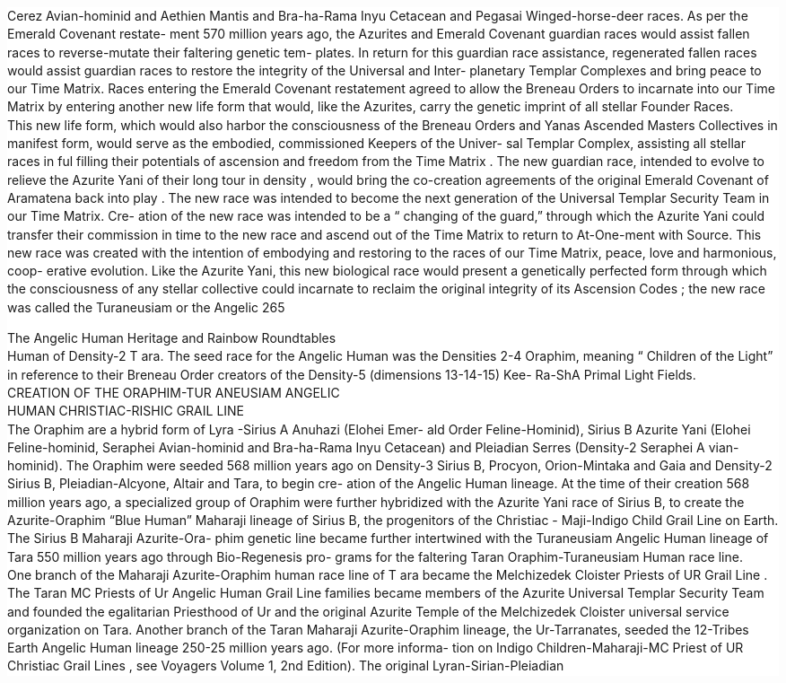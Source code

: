 Cerez Avian-hominid and Aethien Mantis and Bra-ha-Rama Inyu Cetacean
and Pegasai Winged-horse-deer races. As per the Emerald Covenant restate-
ment 570 million years ago, the Azurites and Emerald Covenant guardian
races would assist fallen races to reverse-mutate their faltering genetic tem-
plates. In return for this guardian race assistance, regenerated fallen races
would assist guardian races to restore the integrity of the Universal and Inter-
planetary Templar Complexes and bring peace to our Time Matrix. Races
entering the Emerald Covenant restatement agreed to allow the Breneau
Orders to incarnate into our Time Matrix by entering another new life form
that would, like the Azurites, carry the genetic imprint of all stellar Founder
Races.  
     This new life form, which would also harbor the consciousness of the
Breneau Orders and Yanas Ascended Masters Collectives in manifest
form, would serve as the embodied, commissioned Keepers of the Univer-
sal Templar Complex, assisting all stellar races in ful filling their potentials
of ascension and freedom from the Time Matrix . The new guardian race,
intended to evolve to relieve the Azurite Yani of their long tour in density ,
would bring the co-creation agreements of the original Emerald Covenant of
Aramatena  back into play . The new race was intended to become the next
generation of the Universal Templar Security Team in our Time Matrix. Cre-
ation of the new race was intended to be a “ changing of the guard,”  through
which the Azurite Yani could transfer their commission in time to the new
race and ascend out of the Time Matrix to return to At-One-ment with
Source. This new race was created with the intention of embodying and
restoring to the races of our Time Matrix, peace, love and harmonious, coop-
erative evolution. Like the Azurite Yani, this new biological race would
present a genetically perfected form  through which the consciousness of any
stellar collective could incarnate to reclaim the original integrity of its
Ascension Codes ; the new race was called the Turaneusiam  or the Angelic 
265 
    
                                                                                                                                                
                                                                                                                                                 
                  

  The Angelic Human Heritage and Rainbow Roundtables  
Human  of Density-2 T ara. The seed race for the Angelic Human was the
Densities 2-4 Oraphim,  meaning “ Children of the Light”  in reference to
their Breneau Order creators of the Density-5 (dimensions 13-14-15) Kee-
Ra-ShA Primal Light Fields.               
        CREATION OF THE ORAPHIM-TUR ANEUSIAM ANGELIC  
                        HUMAN CHRISTIAC-RISHIC GRAIL LINE  
     The Oraphim are a hybrid form of Lyra -Sirius A Anuhazi  (Elohei Emer-
ald Order Feline-Hominid), Sirius B Azurite Yani  (Elohei Feline-hominid,
Seraphei Avian-hominid and Bra-ha-Rama Inyu Cetacean) and Pleiadian
Serres  (Density-2 Seraphei A vian-hominid). The Oraphim  were seeded 568
million years ago  on Density-3 Sirius B, Procyon, Orion-Mintaka and Gaia
and Density-2 Sirius B, Pleiadian-Alcyone, Altair and Tara,  to begin cre-
ation of the Angelic Human  lineage. At the time of their creation 568  
million years ago,  a specialized group of Oraphim were further hybridized with
the Azurite Yani race of Sirius B, to create the Azurite-Oraphim “Blue
Human” Maharaji  lineage of Sirius B, the progenitors of the Christiac -
Maji-Indigo Child Grail Line on Earth.  The Sirius B Maharaji Azurite-Ora-
phim genetic line became further intertwined with the Turaneusiam Angelic
Human lineage of Tara 550 million years ago  through Bio-Regenesis pro-
grams  for the faltering Taran Oraphim-Turaneusiam Human race line.  
      One branch of the Maharaji Azurite-Oraphim human race line of T ara
became the Melchizedek Cloister Priests of UR Grail Line . The Taran MC
Priests of Ur Angelic Human Grail Line families became members of the
Azurite Universal Templar Security Team  and founded the egalitarian
Priesthood of Ur and the  original Azurite Temple of the Melchizedek
Cloister universal service organization on Tara. Another branch of the Taran
Maharaji Azurite-Oraphim lineage, the Ur-Tarranates,  seeded the 12-Tribes
Earth Angelic Human  lineage 250-25 million years ago. (For more informa-
tion on Indigo Children-Maharaji-MC Priest of UR Christiac Grail Lines ,
see Voyagers Volume 1, 2nd Edition). The original Lyran-Sirian-Pleiadian